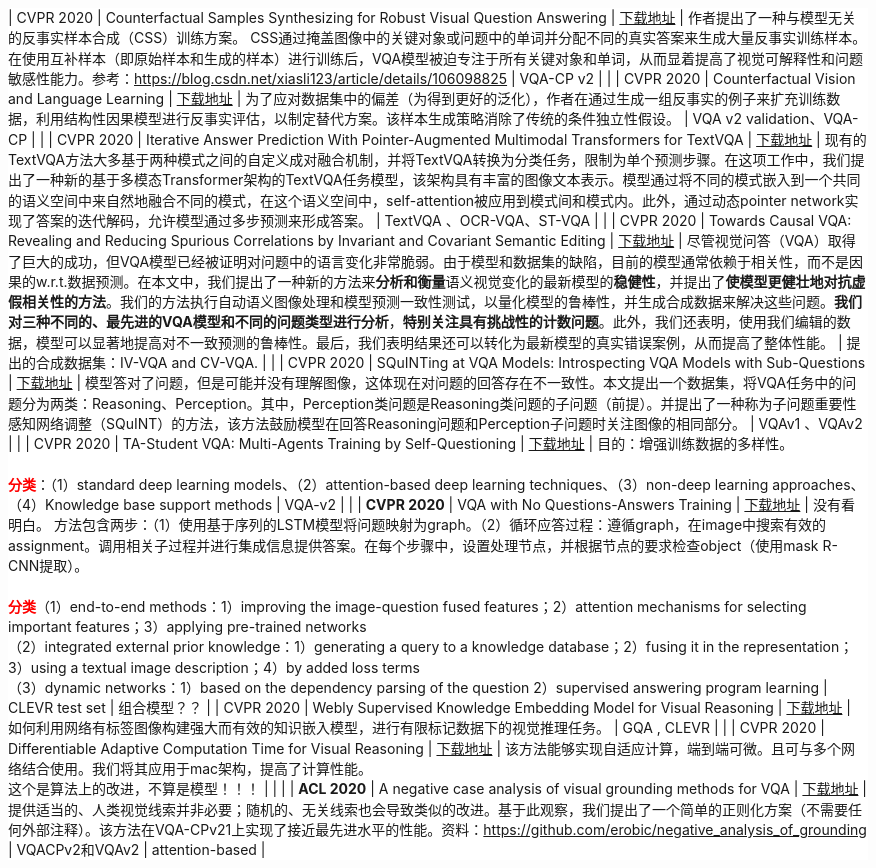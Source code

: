 |    CVPR 2020     | Counterfactual Samples Synthesizing for Robust Visual Question Answering | [下载地址](https://openaccess.thecvf.com/content_CVPR_2020/papers/Chen_Counterfactual_Samples_Synthesizing_for_Robust_Visual_Question_Answering_CVPR_2020_paper.pdf) | 作者提出了一种与模型无关的反事实样本合成（CSS）训练方案。 CSS通过掩盖图像中的关键对象或问题中的单词并分配不同的真实答案来生成大量反事实训练样本。在使用互补样本（即原始样本和生成的样本）进行训练后，VQA模型被迫专注于所有关键对象和单词，从而显着提高了视觉可解释性和问题敏感性能力。参考：https://blog.csdn.net/xiasli123/article/details/106098825 | VQA-CP v2                                                  |                                                              |
|    CVPR 2020     | Counterfactual Vision and Language Learning                  | [下载地址](https://openaccess.thecvf.com/content_CVPR_2020/papers/Abbasnejad_Counterfactual_Vision_and_Language_Learning_CVPR_2020_paper.pdf) | 为了应对数据集中的偏差（为得到更好的泛化），作者在通过生成一组反事实的例子来扩充训练数据，利用结构性因果模型进行反事实评估，以制定替代方案。该样本生成策略消除了传统的条件独立性假设。 | VQA v2 validation、VQA-CP                                  |                                                              |
|    CVPR 2020     | Iterative Answer Prediction With Pointer-Augmented Multimodal Transformers for TextVQA | [下载地址](https://openaccess.thecvf.com/content_CVPR_2020/papers/Hu_Iterative_Answer_Prediction_With_Pointer-Augmented_Multimodal_Transformers_for_TextVQA_CVPR_2020_paper.pdf) | 现有的TextVQA方法大多基于两种模式之间的自定义成对融合机制，并将TextVQA转换为分类任务，限制为单个预测步骤。在这项工作中，我们提出了一种新的基于多模态Transformer架构的TextVQA任务模型，该架构具有丰富的图像文本表示。模型通过将不同的模式嵌入到一个共同的语义空间中来自然地融合不同的模式，在这个语义空间中，self-attention被应用到模式间和模式内。此外，通过动态pointer network实现了答案的迭代解码，允许模型通过多步预测来形成答案。 | TextVQA 、OCR-VQA、ST-VQA                                  |                                                              |
|    CVPR 2020     | Towards Causal VQA: Revealing and Reducing Spurious Correlations by Invariant and Covariant Semantic Editing | [下载地址](https://openaccess.thecvf.com/content_CVPR_2020/papers/Agarwal_Towards_Causal_VQA_Revealing_and_Reducing_Spurious_Correlations_by_Invariant_CVPR_2020_paper.pdf) | 尽管视觉问答（VQA）取得了巨大的成功，但VQA模型已经被证明对问题中的语言变化非常脆弱。由于模型和数据集的缺陷，目前的模型通常依赖于相关性，而不是因果的w.r.t.数据预测。在本文中，我们提出了一种新的方法来**分析和衡量**语义视觉变化的最新模型的**稳健性**，并提出了**使模型更健壮地对抗虚假相关性的方法**。我们的方法执行自动语义图像处理和模型预测一致性测试，以量化模型的鲁棒性，并生成合成数据来解决这些问题。**我们对三种不同的、最先进的VQA模型和不同的问题类型进行分析**，**特别关注具有挑战性的计数问题**。此外，我们还表明，使用我们编辑的数据，模型可以显著地提高对不一致预测的鲁棒性。最后，我们表明结果还可以转化为最新模型的真实错误案例，从而提高了整体性能。 | 提出的合成数据集：IV-VQA and CV-VQA.                       |                                                              |
|    CVPR 2020     | SQuINTing at VQA Models: Introspecting VQA Models with Sub-Questions | [下载地址](https://openaccess.thecvf.com/content_CVPR_2020/papers/Selvaraju_SQuINTing_at_VQA_Models_Introspecting_VQA_Models_With_Sub-Questions_CVPR_2020_paper.pdf) | 模型答对了问题，但是可能并没有理解图像，这体现在对问题的回答存在不一致性。本文提出一个数据集，将VQA任务中的问题分为两类：Reasoning、Perception。其中，Perception类问题是Reasoning类问题的子问题（前提）。并提出了一种称为子问题重要性感知网络调整（SQuINT）的方法，该方法鼓励模型在回答Reasoning问题和Perception子问题时关注图像的相同部分。 | VQAv1 、VQAv2                                              |                                                              |
|    CVPR 2020     | TA-Student VQA: Multi-Agents Training by Self-Questioning    | [下载地址](https://openaccess.thecvf.com/content_CVPR_2020/papers/Xiong_TA-Student_VQA_Multi-Agents_Training_by_Self-Questioning_CVPR_2020_paper.pdf) | 目的：增强训练数据的多样性。                               <br /><br /><font color='red'>**分类**</font>：（1）standard deep learning models、（2）attention-based deep learning techniques、（3）non-deep learning approaches、（4）Knowledge base support methods | VQA-v2                                                     |                                                              |
|  **CVPR 2020**   | VQA with No Questions-Answers Training                       | [下载地址](https://openaccess.thecvf.com/content_CVPR_2020/papers/Vatashsky_VQA_With_No_Questions-Answers_Training_CVPR_2020_paper.pdf) | 没有看明白。                                                                                方法包含两步：（1）使用基于序列的LSTM模型将问题映射为graph。（2）循环应答过程：遵循graph，在image中搜索有效的assignment。调用相关子过程并进行集成信息提供答案。在每个步骤中，设置处理节点，并根据节点的要求检查object（使用mask R-CNN提取）。<br /><br /><font color='red'>**分类**</font>（1）end-to-end methods：1）improving the image-question fused features；2）attention mechanisms for selecting important features；3）applying pre-trained networks<br />（2）integrated external prior knowledge：1）generating a query to a knowledge database；2）fusing it in the representation；3）using a textual image description；4）by added loss terms<br />（3）dynamic networks：1）based on the dependency parsing of the question 2）supervised answering program learning | CLEVR test set                                             | 组合模型？？                                                 |
|    CVPR 2020     | Webly Supervised Knowledge Embedding Model for Visual Reasoning | [下载地址](https://openaccess.thecvf.com/content_CVPR_2020/papers/Zheng_Webly_Supervised_Knowledge_Embedding_Model_for_Visual_Reasoning_CVPR_2020_paper.pdf) | 如何利用网络有标签图像构建强大而有效的知识嵌入模型，进行有限标记数据下的视觉推理任务。 | GQA , CLEVR                                                |                                                              |
|    CVPR 2020     | Differentiable Adaptive Computation Time for Visual Reasoning | [下载地址](https://openaccess.thecvf.com/content_CVPR_2020/html/Eyzaguirre_Differentiable_Adaptive_Computation_Time_for_Visual_Reasoning_CVPR_2020_paper.html) | 该方法能够实现自适应计算，端到端可微。且可与多个网络结合使用。我们将其应用于mac架构，提高了计算性能。<br />这个是算法上的改进，不算是模型！！！ |                                                            |                                                              |
|   **ACL 2020**   | A negative case analysis of visual grounding methods for VQA | [下载地址](https://arxiv.org/pdf/2004.05704.pdf)             | 提供适当的、人类视觉线索并非必要；随机的、无关线索也会导致类似的改进。基于此观察，我们提出了一个简单的正则化方案（不需要任何外部注释）。该方法在VQA-CPv21上实现了接近最先进水平的性能。资料：https://github.com/erobic/negative_analysis_of_grounding | VQACPv2和VQAv2                                             | attention-based                                              |